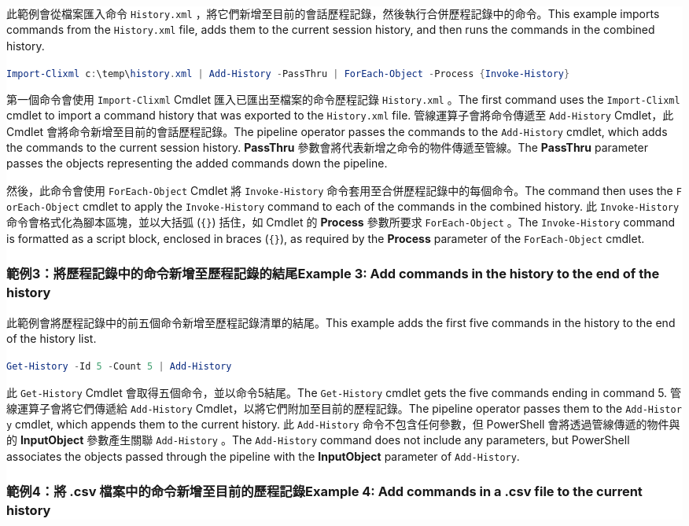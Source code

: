 <span data-ttu-id="e6d7c-127">此範例會從檔案匯入命令 `History.xml` ，將它們新增至目前的會話歷程記錄，然後執行合併歷程記錄中的命令。</span><span class="sxs-lookup"><span data-stu-id="e6d7c-127">This example imports commands from the `History.xml` file, adds them to the current session history, and then runs the commands in the combined history.</span></span>

```powershell
Import-Clixml c:\temp\history.xml | Add-History -PassThru | ForEach-Object -Process {Invoke-History}
```

<span data-ttu-id="e6d7c-128">第一個命令會使用 `Import-Clixml` Cmdlet 匯入已匯出至檔案的命令歷程記錄 `History.xml` 。</span><span class="sxs-lookup"><span data-stu-id="e6d7c-128">The first command uses the `Import-Clixml` cmdlet to import a command history that was exported to the `History.xml` file.</span></span> <span data-ttu-id="e6d7c-129">管線運算子會將命令傳遞至 `Add-History` Cmdlet，此 Cmdlet 會將命令新增至目前的會話歷程記錄。</span><span class="sxs-lookup"><span data-stu-id="e6d7c-129">The pipeline operator passes the commands to the `Add-History` cmdlet, which adds the commands to the current session history.</span></span> <span data-ttu-id="e6d7c-130">**PassThru** 參數會將代表新增之命令的物件傳遞至管線。</span><span class="sxs-lookup"><span data-stu-id="e6d7c-130">The **PassThru** parameter passes the objects representing the added commands down the pipeline.</span></span>

<span data-ttu-id="e6d7c-131">然後，此命令會使用 `ForEach-Object` Cmdlet 將 `Invoke-History` 命令套用至合併歷程記錄中的每個命令。</span><span class="sxs-lookup"><span data-stu-id="e6d7c-131">The command then uses the `ForEach-Object` cmdlet to apply the `Invoke-History` command to each of the commands in the combined history.</span></span> <span data-ttu-id="e6d7c-132">此 `Invoke-History` 命令會格式化為腳本區塊，並以大括弧 (`{}`) 括住，如 Cmdlet 的 **Process** 參數所要求 `ForEach-Object` 。</span><span class="sxs-lookup"><span data-stu-id="e6d7c-132">The `Invoke-History` command is formatted as a script block, enclosed in braces (`{}`), as required by the **Process** parameter of the `ForEach-Object` cmdlet.</span></span>

### <span data-ttu-id="e6d7c-133">範例3：將歷程記錄中的命令新增至歷程記錄的結尾</span><span class="sxs-lookup"><span data-stu-id="e6d7c-133">Example 3: Add commands in the history to the end of the history</span></span>

<span data-ttu-id="e6d7c-134">此範例會將歷程記錄中的前五個命令新增至歷程記錄清單的結尾。</span><span class="sxs-lookup"><span data-stu-id="e6d7c-134">This example adds the first five commands in the history to the end of the history list.</span></span>

```powershell
Get-History -Id 5 -Count 5 | Add-History
```

<span data-ttu-id="e6d7c-135">此 `Get-History` Cmdlet 會取得五個命令，並以命令5結尾。</span><span class="sxs-lookup"><span data-stu-id="e6d7c-135">The `Get-History` cmdlet gets the five commands ending in command 5.</span></span> <span data-ttu-id="e6d7c-136">管線運算子會將它們傳遞給 `Add-History` Cmdlet，以將它們附加至目前的歷程記錄。</span><span class="sxs-lookup"><span data-stu-id="e6d7c-136">The pipeline operator passes them to the `Add-History` cmdlet, which appends them to the current history.</span></span> <span data-ttu-id="e6d7c-137">此 `Add-History` 命令不包含任何參數，但 PowerShell 會將透過管線傳遞的物件與的 **InputObject** 參數產生關聯 `Add-History` 。</span><span class="sxs-lookup"><span data-stu-id="e6d7c-137">The `Add-History` command does not include any parameters, but PowerShell associates the objects passed through the pipeline with the **InputObject** parameter of `Add-History`.</span></span>

### <span data-ttu-id="e6d7c-138">範例4：將 .csv 檔案中的命令新增至目前的歷程記錄</span><span class="sxs-lookup"><span data-stu-id="e6d7c-138">Example 4: Add commands in a .csv file to the current history</span></span>
